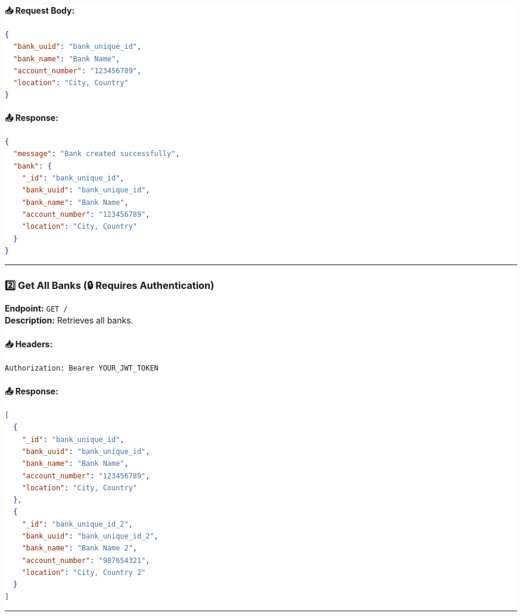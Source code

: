#### **📥 Request Body:**  
```json
{
  "bank_uuid": "bank_unique_id",
  "bank_name": "Bank Name",
  "account_number": "123456789",
  "location": "City, Country"
}
```

#### **📤 Response:**  
```json
{
  "message": "Bank created successfully",
  "bank": {
    "_id": "bank_unique_id",
    "bank_uuid": "bank_unique_id",
    "bank_name": "Bank Name",
    "account_number": "123456789",
    "location": "City, Country"
  }
}
```

---

### **2️⃣ Get All Banks** (🔒 Requires Authentication)  
**Endpoint:** `GET /`  
**Description:** Retrieves all banks.  

#### **📥 Headers:**  
```http
Authorization: Bearer YOUR_JWT_TOKEN
```

#### **📤 Response:**  
```json
[
  {
    "_id": "bank_unique_id",
    "bank_uuid": "bank_unique_id",
    "bank_name": "Bank Name",
    "account_number": "123456789",
    "location": "City, Country"
  },
  {
    "_id": "bank_unique_id_2",
    "bank_uuid": "bank_unique_id_2",
    "bank_name": "Bank Name 2",
    "account_number": "987654321",
    "location": "City, Country 2"
  }
]
```

---